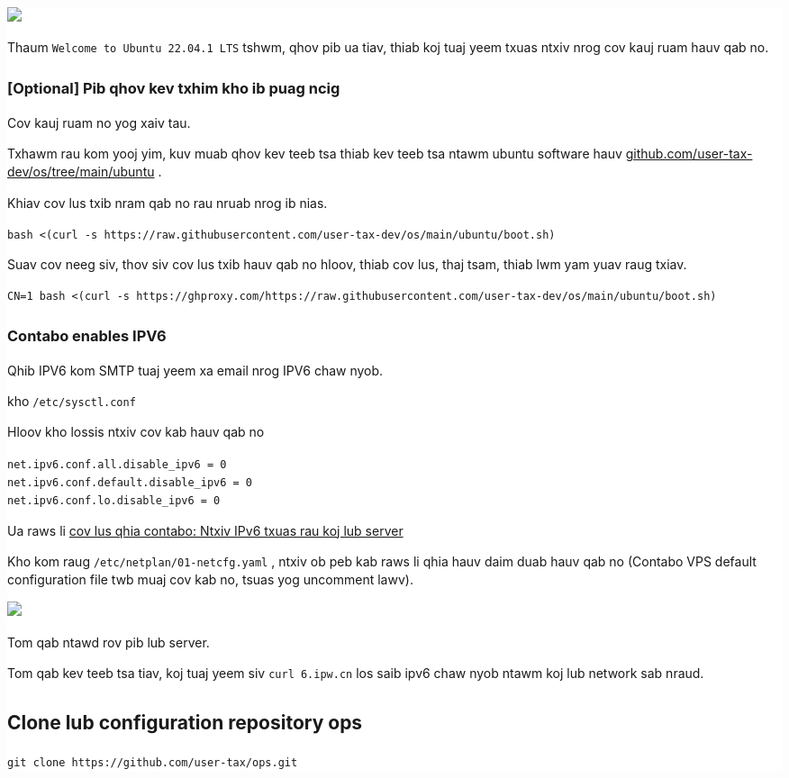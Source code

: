 ![](https://pub-b8db533c86124200a9d799bf3ba88099.r2.dev/2023/03/-qKACz9.webp)

Thaum `Welcome to Ubuntu 22.04.1 LTS` tshwm, qhov pib ua tiav, thiab koj tuaj yeem txuas ntxiv nrog cov kauj ruam hauv qab no.

### [Optional] Pib qhov kev txhim kho ib puag ncig

Cov kauj ruam no yog xaiv tau.

Txhawm rau kom yooj yim, kuv muab qhov kev teeb tsa thiab kev teeb tsa ntawm ubuntu software hauv [github.com/user-tax-dev/os/tree/main/ubuntu](https://github.com/user-tax-dev/os/tree/main/ubuntu) .

Khiav cov lus txib nram qab no rau nruab nrog ib nias.

```
bash <(curl -s https://raw.githubusercontent.com/user-tax-dev/os/main/ubuntu/boot.sh)
```

Suav cov neeg siv, thov siv cov lus txib hauv qab no hloov, thiab cov lus, thaj tsam, thiab lwm yam yuav raug txiav.

```
CN=1 bash <(curl -s https://ghproxy.com/https://raw.githubusercontent.com/user-tax-dev/os/main/ubuntu/boot.sh)
```

### Contabo enables IPV6

Qhib IPV6 kom SMTP tuaj yeem xa email nrog IPV6 chaw nyob.

kho `/etc/sysctl.conf`

Hloov kho lossis ntxiv cov kab hauv qab no

```
net.ipv6.conf.all.disable_ipv6 = 0
net.ipv6.conf.default.disable_ipv6 = 0
net.ipv6.conf.lo.disable_ipv6 = 0
```

Ua raws li [cov lus qhia contabo: Ntxiv IPv6 txuas rau koj lub server](https://contabo.com/blog/adding-ipv6-connectivity-to-your-server/)

Kho kom raug `/etc/netplan/01-netcfg.yaml` , ntxiv ob peb kab raws li qhia hauv daim duab hauv qab no (Contabo VPS default configuration file twb muaj cov kab no, tsuas yog uncomment lawv).

![](https://pub-b8db533c86124200a9d799bf3ba88099.r2.dev/2023/03/5MEi41I.webp)

Tom qab ntawd rov pib lub server.

Tom qab kev teeb tsa tiav, koj tuaj yeem siv `curl 6.ipw.cn` los saib ipv6 chaw nyob ntawm koj lub network sab nraud.

## Clone lub configuration repository ops

```
git clone https://github.com/user-tax/ops.git
```
